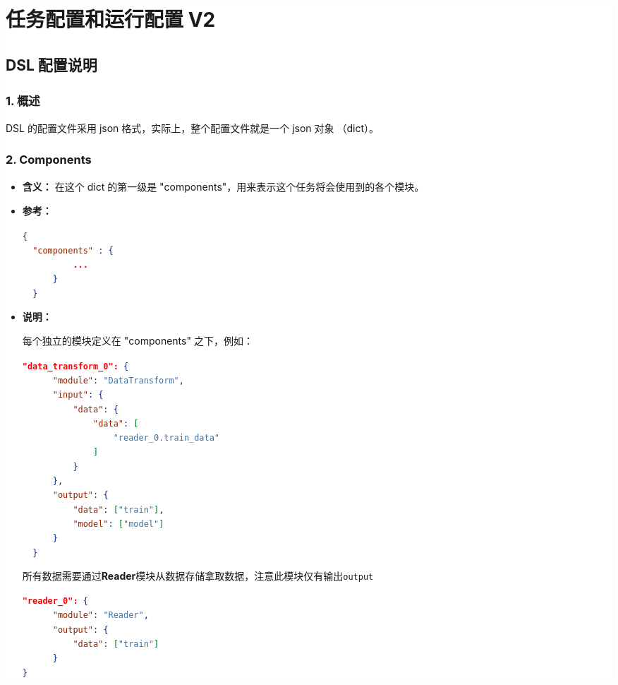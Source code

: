 # 任务配置和运行配置 V2

## DSL 配置说明

### 1\. 概述

DSL 的配置文件采用 json 格式，实际上，整个配置文件就是一个 json 对象 （dict）。

### 2\. Components

  - **含义：** 在这个 dict 的第一级是 "components"，用来表示这个任务将会使用到的各个模块。
  - **参考：**

    ```json
    {
      "components" : {
              ...
          }
      }
    ```

  - **说明：**

    每个独立的模块定义在 "components" 之下，例如：

    ```json
    "data_transform_0": {
          "module": "DataTransform",
          "input": {
              "data": {
                  "data": [
                      "reader_0.train_data"
                  ]
              }
          },
          "output": {
              "data": ["train"],
              "model": ["model"]
          }
      }
    ```

    所有数据需要通过**Reader**模块从数据存储拿取数据，注意此模块仅有输出`output`

    ```json
    "reader_0": {
          "module": "Reader",
          "output": {
              "data": ["train"]
          }
    }
    ```
